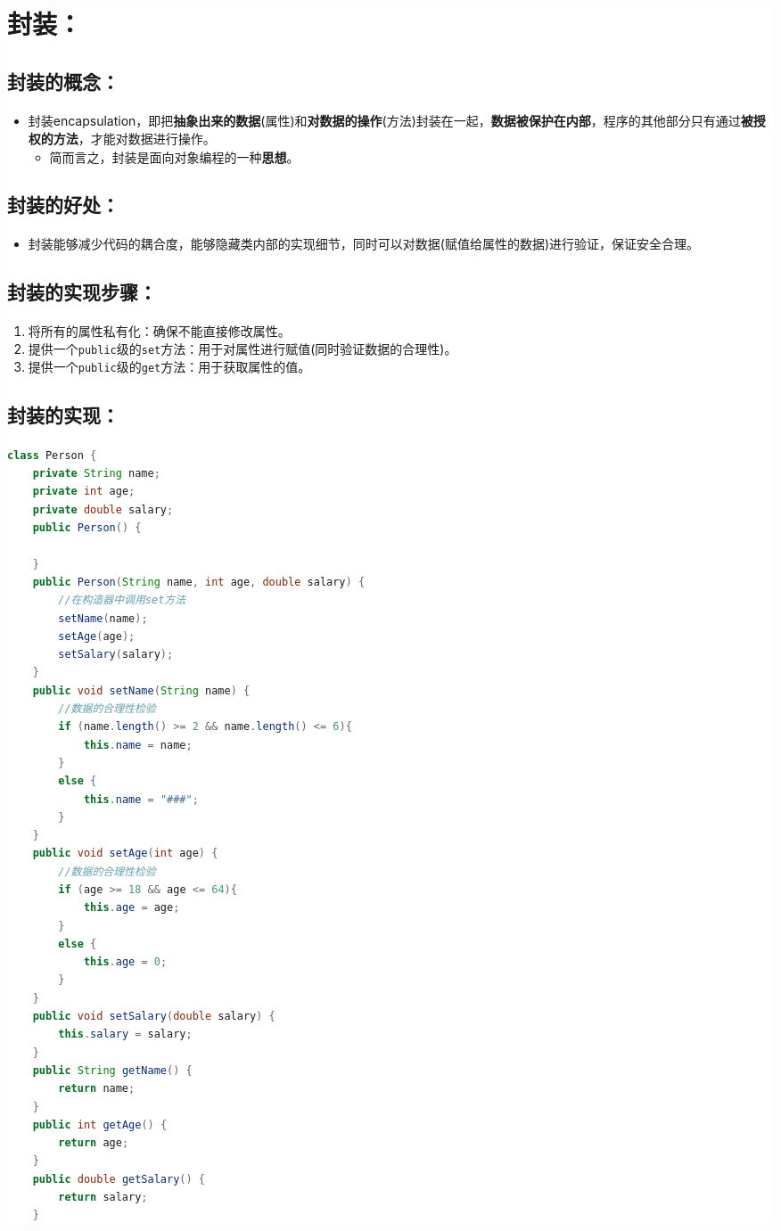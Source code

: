 # 封装：
## 封装的概念：

- 封装encapsulation，即把**抽象出来的数据**(属性)和**对数据的操作**(方法)封装在一起，**数据被保护在内部**，程序的其他部分只有通过**被授权的方法**，才能对数据进行操作。
   - 简而言之，封装是面向对象编程的一种**思想**。
## 封装的好处：

- 封装能够减少代码的耦合度，能够隐藏类内部的实现细节，同时可以对数据(赋值给属性的数据)进行验证，保证安全合理。
## 封装的实现步骤：

1. 将所有的属性私有化：确保不能直接修改属性。
2. 提供一个`public`级的`set`方法：用于对属性进行赋值(同时验证数据的合理性)。
3. 提供一个`public`级的`get`方法：用于获取属性的值。
## 封装的实现：
```java
class Person {
    private String name;
    private int age;
    private double salary;
    public Person() {

    }
    public Person(String name, int age, double salary) {
        //在构造器中调用set方法
        setName(name);
        setAge(age);
        setSalary(salary);
    }
    public void setName(String name) {
        //数据的合理性检验
        if (name.length() >= 2 && name.length() <= 6){
            this.name = name;
        }
        else {
            this.name = "###";
        }
    }
    public void setAge(int age) {
        //数据的合理性检验
        if (age >= 18 && age <= 64){
            this.age = age;
        }
        else {
            this.age = 0;
        }
    }
    public void setSalary(double salary) {
        this.salary = salary;
    }
    public String getName() {
        return name;
    }
    public int getAge() {
        return age;
    }
    public double getSalary() {
        return salary;
    }
```